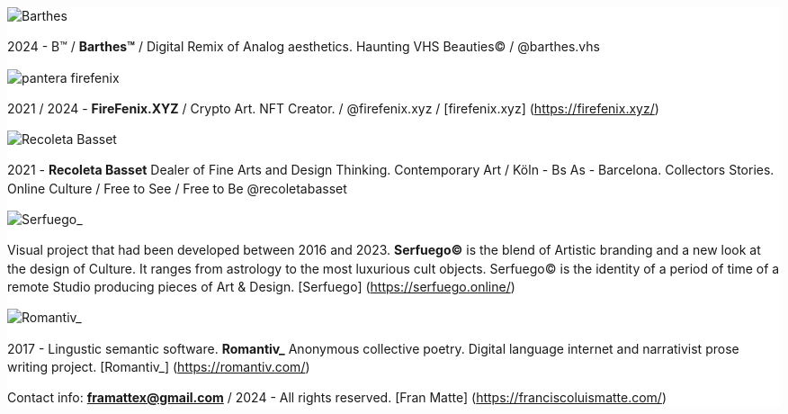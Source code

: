<img width="630" alt="Barthes" src="https://github.com/CISCOMATTE/CISCOMATTE/assets/175187086/9f0392a7-dd3e-4281-82af-706df3604abb">



2024 -
B™ / 
**Barthes™** / 
Digital Remix of Analog aesthetics.
Haunting VHS Beauties© / 
@barthes.vhs


<img width="685" alt="pantera firefenix" src="https://github.com/CISCOMATTE/CISCOMATTE/assets/175187086/d147e118-72cc-4fe2-845d-9034152779ab">



2021 / 2024 - 
**FireFenix.XYZ** / 
Crypto Art.
NFT Creator. / 
@firefenix.xyz / 
[firefenix.xyz]  (https://firefenix.xyz/) 



<img width="1084" alt="Recoleta Basset" src="https://github.com/CISCOMATTE/CISCOMATTE/assets/175187086/643d7231-af74-4d53-9ab4-0c5876e35896">



2021 - **Recoleta Basset** Dealer of Fine Arts and Design Thinking.
Contemporary Art / Köln - Bs As - Barcelona.
Collectors Stories.
Online Culture / Free to See / Free to Be
@recoletabasset




<img width="731" alt="Serfuego_" src="https://github.com/CISCOMATTE/CISCOMATTE/assets/175187086/77ca0b41-ccdb-411b-a6d6-a3fb397b086e">


Visual project that had been developed between 2016 and 2023.
**Serfuego©** is the blend of Artistic branding and a new look at the design of Culture.
It ranges from astrology to the most luxurious cult objects.
Serfuego© is the identity of a period of time of a remote Studio producing pieces of Art & Design.
[Serfuego] (https://serfuego.online/) 

<img width="553" alt="Romantiv_" src="https://github.com/CISCOMATTE/CISCOMATTE/assets/175187086/f5653800-36b3-429d-bc41-6476146015df">

2017 - Lingustic semantic software.
**Romantiv_**
Anonymous collective poetry.
Digital language internet and narrativist prose writing project.
[Romantiv_] (https://romantiv.com/)




Contact info: **framattex@gmail.com** / 2024 - All rights reserved. 
[Fran Matte] (https://franciscoluismatte.com/)
